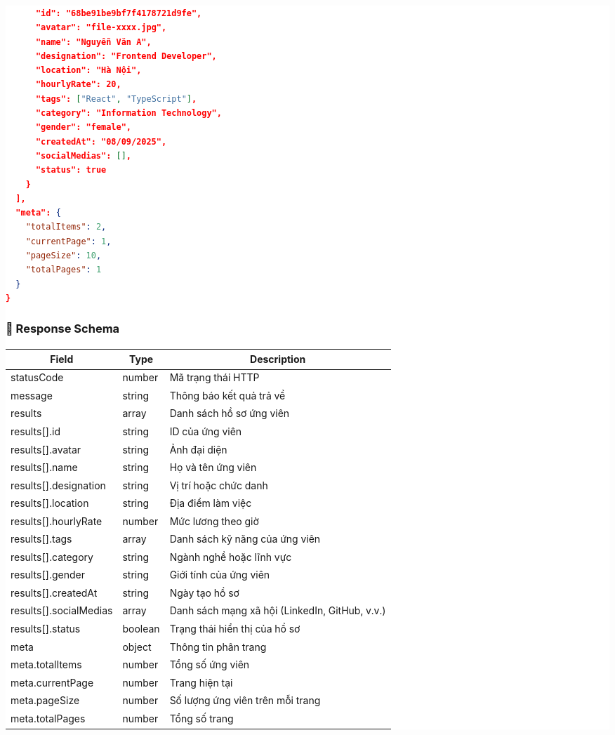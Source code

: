 ```json
      "id": "68be91be9bf7f4178721d9fe",
      "avatar": "file-xxxx.jpg",
      "name": "Nguyễn Văn A",
      "designation": "Frontend Developer",
      "location": "Hà Nội",
      "hourlyRate": 20,
      "tags": ["React", "TypeScript"],
      "category": "Information Technology",
      "gender": "female",
      "createdAt": "08/09/2025",
      "socialMedias": [],
      "status": true
    }
  ],
  "meta": {
    "totalItems": 2,
    "currentPage": 1,
    "pageSize": 10,
    "totalPages": 1
  }
}
```

### 📌 Response Schema

| Field                  | Type    | Description                                    |
| ---------------------- | ------- | ---------------------------------------------- |
| statusCode             | number  | Mã trạng thái HTTP                             |
| message                | string  | Thông báo kết quả trả về                       |
| results                | array   | Danh sách hồ sơ ứng viên                       |
| results[].id           | string  | ID của ứng viên                                |
| results[].avatar       | string  | Ảnh đại diện                                   |
| results[].name         | string  | Họ và tên ứng viên                             |
| results[].designation  | string  | Vị trí hoặc chức danh                          |
| results[].location     | string  | Địa điểm làm việc                              |
| results[].hourlyRate   | number  | Mức lương theo giờ                             |
| results[].tags         | array   | Danh sách kỹ năng của ứng viên                 |
| results[].category     | string  | Ngành nghề hoặc lĩnh vực                       |
| results[].gender       | string  | Giới tính của ứng viên                         |
| results[].createdAt    | string  | Ngày tạo hồ sơ                                 |
| results[].socialMedias | array   | Danh sách mạng xã hội (LinkedIn, GitHub, v.v.) |
| results[].status       | boolean | Trạng thái hiển thị của hồ sơ                  |
| meta                   | object  | Thông tin phân trang                           |
| meta.totalItems        | number  | Tổng số ứng viên                               |
| meta.currentPage       | number  | Trang hiện tại                                 |
| meta.pageSize          | number  | Số lượng ứng viên trên mỗi trang               |
| meta.totalPages        | number  | Tổng số trang                                  |

